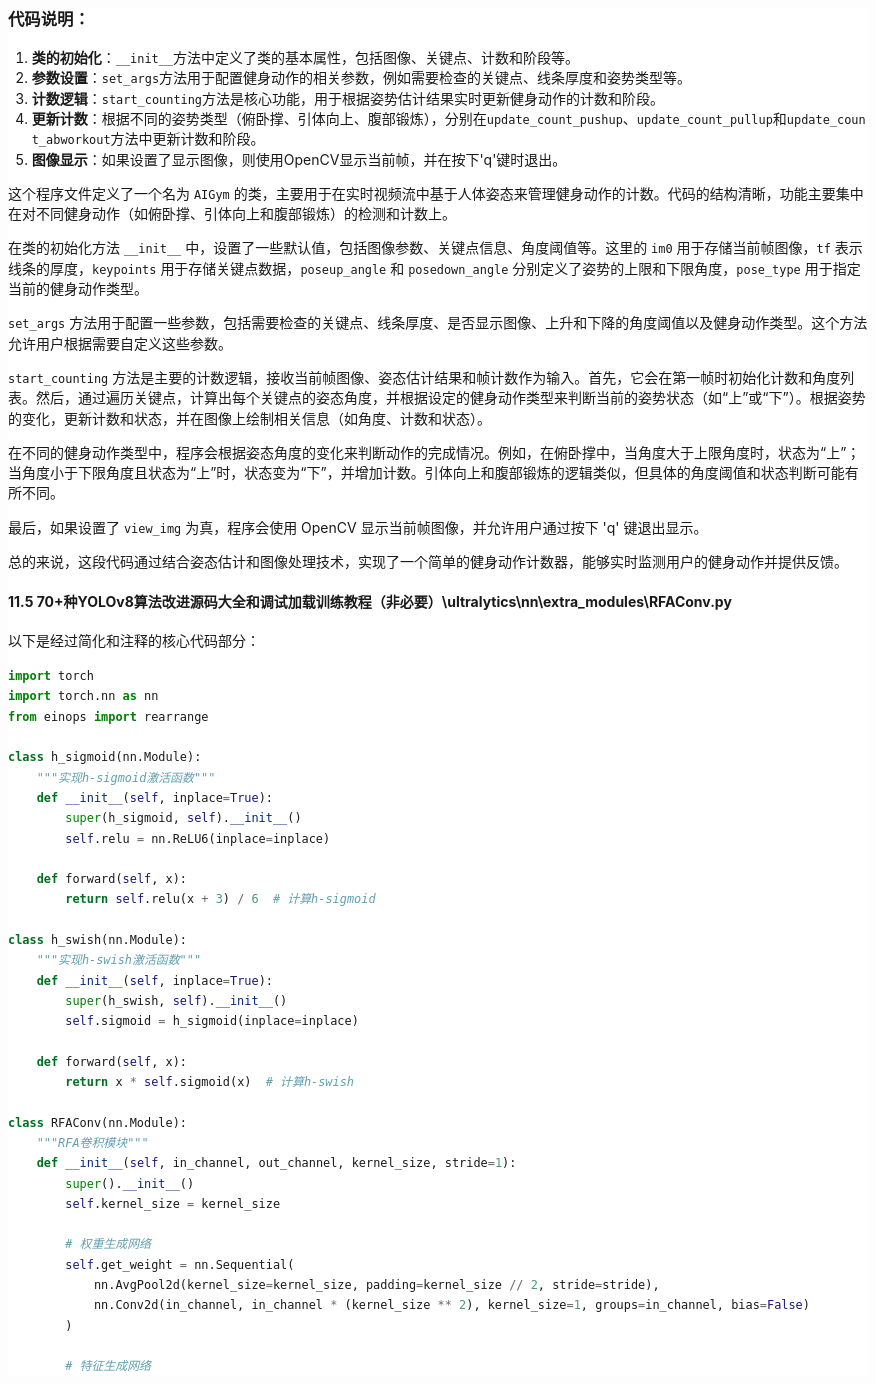 ### 代码说明：
1. **类的初始化**：`__init__`方法中定义了类的基本属性，包括图像、关键点、计数和阶段等。
2. **参数设置**：`set_args`方法用于配置健身动作的相关参数，例如需要检查的关键点、线条厚度和姿势类型等。
3. **计数逻辑**：`start_counting`方法是核心功能，用于根据姿势估计结果实时更新健身动作的计数和阶段。
4. **更新计数**：根据不同的姿势类型（俯卧撑、引体向上、腹部锻炼），分别在`update_count_pushup`、`update_count_pullup`和`update_count_abworkout`方法中更新计数和阶段。
5. **图像显示**：如果设置了显示图像，则使用OpenCV显示当前帧，并在按下'q'键时退出。

这个程序文件定义了一个名为 `AIGym` 的类，主要用于在实时视频流中基于人体姿态来管理健身动作的计数。代码的结构清晰，功能主要集中在对不同健身动作（如俯卧撑、引体向上和腹部锻炼）的检测和计数上。

在类的初始化方法 `__init__` 中，设置了一些默认值，包括图像参数、关键点信息、角度阈值等。这里的 `im0` 用于存储当前帧图像，`tf` 表示线条的厚度，`keypoints` 用于存储关键点数据，`poseup_angle` 和 `posedown_angle` 分别定义了姿势的上限和下限角度，`pose_type` 用于指定当前的健身动作类型。

`set_args` 方法用于配置一些参数，包括需要检查的关键点、线条厚度、是否显示图像、上升和下降的角度阈值以及健身动作类型。这个方法允许用户根据需要自定义这些参数。

`start_counting` 方法是主要的计数逻辑，接收当前帧图像、姿态估计结果和帧计数作为输入。首先，它会在第一帧时初始化计数和角度列表。然后，通过遍历关键点，计算出每个关键点的姿态角度，并根据设定的健身动作类型来判断当前的姿势状态（如“上”或“下”）。根据姿势的变化，更新计数和状态，并在图像上绘制相关信息（如角度、计数和状态）。

在不同的健身动作类型中，程序会根据姿态角度的变化来判断动作的完成情况。例如，在俯卧撑中，当角度大于上限角度时，状态为“上”；当角度小于下限角度且状态为“上”时，状态变为“下”，并增加计数。引体向上和腹部锻炼的逻辑类似，但具体的角度阈值和状态判断可能有所不同。

最后，如果设置了 `view_img` 为真，程序会使用 OpenCV 显示当前帧图像，并允许用户通过按下 'q' 键退出显示。

总的来说，这段代码通过结合姿态估计和图像处理技术，实现了一个简单的健身动作计数器，能够实时监测用户的健身动作并提供反馈。

#### 11.5 70+种YOLOv8算法改进源码大全和调试加载训练教程（非必要）\ultralytics\nn\extra_modules\RFAConv.py

以下是经过简化和注释的核心代码部分：

```python
import torch
import torch.nn as nn
from einops import rearrange

class h_sigmoid(nn.Module):
    """实现h-sigmoid激活函数"""
    def __init__(self, inplace=True):
        super(h_sigmoid, self).__init__()
        self.relu = nn.ReLU6(inplace=inplace)

    def forward(self, x):
        return self.relu(x + 3) / 6  # 计算h-sigmoid

class h_swish(nn.Module):
    """实现h-swish激活函数"""
    def __init__(self, inplace=True):
        super(h_swish, self).__init__()
        self.sigmoid = h_sigmoid(inplace=inplace)

    def forward(self, x):
        return x * self.sigmoid(x)  # 计算h-swish

class RFAConv(nn.Module):
    """RFA卷积模块"""
    def __init__(self, in_channel, out_channel, kernel_size, stride=1):
        super().__init__()
        self.kernel_size = kernel_size

        # 权重生成网络
        self.get_weight = nn.Sequential(
            nn.AvgPool2d(kernel_size=kernel_size, padding=kernel_size // 2, stride=stride),
            nn.Conv2d(in_channel, in_channel * (kernel_size ** 2), kernel_size=1, groups=in_channel, bias=False)
        )
        
        # 特征生成网络
```